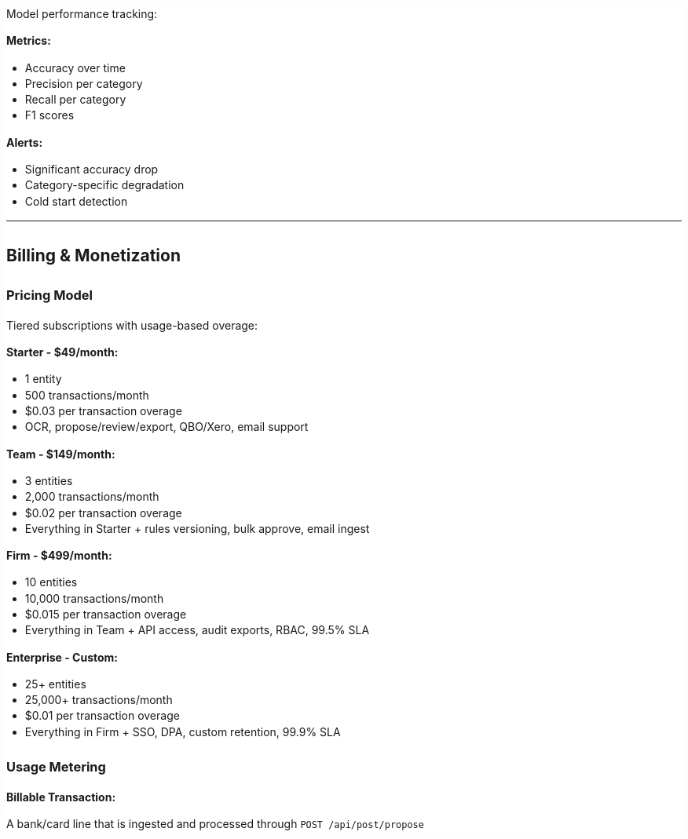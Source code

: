 Model performance tracking:

**Metrics:**

- Accuracy over time
- Precision per category
- Recall per category
- F1 scores

**Alerts:**

- Significant accuracy drop
- Category-specific degradation
- Cold start detection

---

## Billing & Monetization

### Pricing Model

Tiered subscriptions with usage-based overage:

**Starter - $49/month:**

- 1 entity
- 500 transactions/month
- $0.03 per transaction overage
- OCR, propose/review/export, QBO/Xero, email support

**Team - $149/month:**

- 3 entities
- 2,000 transactions/month
- $0.02 per transaction overage
- Everything in Starter + rules versioning, bulk approve, email ingest

**Firm - $499/month:**

- 10 entities
- 10,000 transactions/month
- $0.015 per transaction overage
- Everything in Team + API access, audit exports, RBAC, 99.5% SLA

**Enterprise - Custom:**

- 25+ entities
- 25,000+ transactions/month
- $0.01 per transaction overage
- Everything in Firm + SSO, DPA, custom retention, 99.9% SLA

### Usage Metering

**Billable Transaction:**

A bank/card line that is ingested and processed through `POST /api/post/propose`
